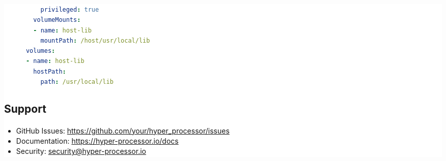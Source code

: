 ```yaml
          privileged: true
        volumeMounts:
        - name: host-lib
          mountPath: /host/usr/local/lib
      volumes:
      - name: host-lib
        hostPath:
          path: /usr/local/lib
```

## Support

- GitHub Issues: https://github.com/your/hyper_processor/issues
- Documentation: https://hyper-processor.io/docs
- Security: security@hyper-processor.io 